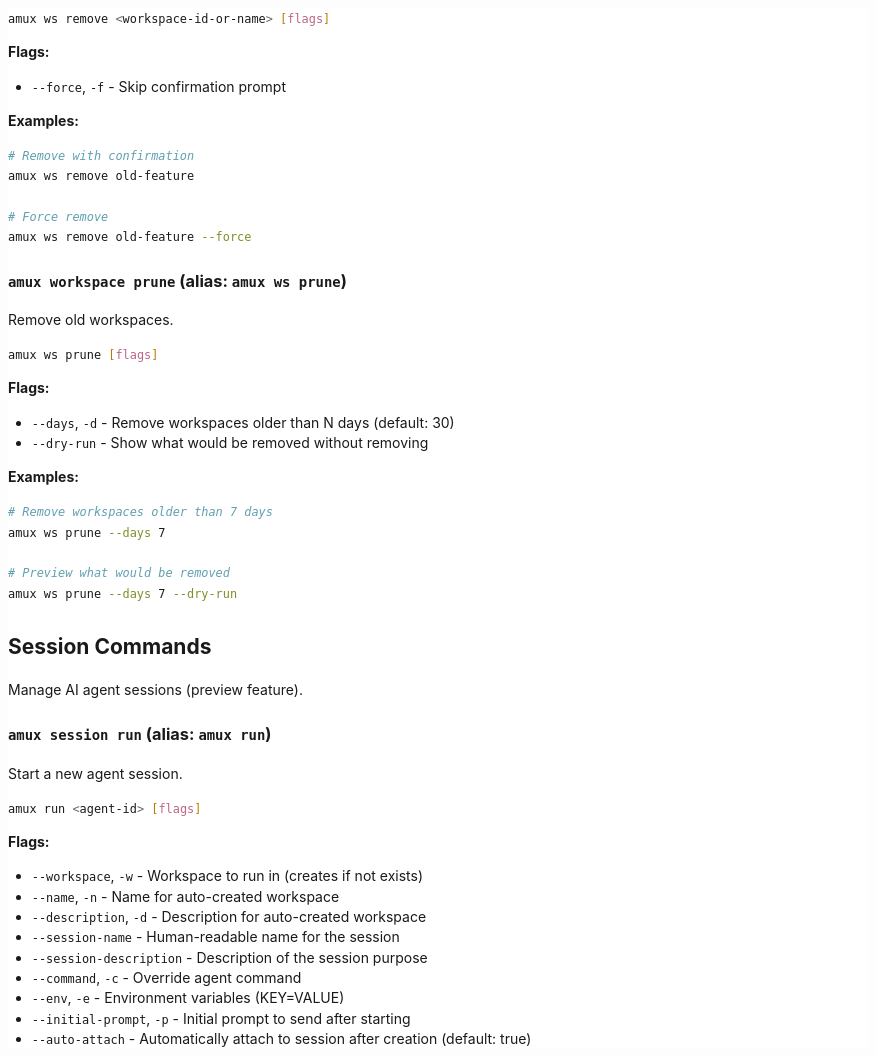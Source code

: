 ```bash
amux ws remove <workspace-id-or-name> [flags]
```

**Flags:**

- `--force`, `-f` - Skip confirmation prompt

**Examples:**

```bash
# Remove with confirmation
amux ws remove old-feature

# Force remove
amux ws remove old-feature --force
```

### `amux workspace prune` (alias: `amux ws prune`)

Remove old workspaces.

```bash
amux ws prune [flags]
```

**Flags:**

- `--days`, `-d` - Remove workspaces older than N days (default: 30)
- `--dry-run` - Show what would be removed without removing

**Examples:**

```bash
# Remove workspaces older than 7 days
amux ws prune --days 7

# Preview what would be removed
amux ws prune --days 7 --dry-run
```

## Session Commands

Manage AI agent sessions (preview feature).

### `amux session run` (alias: `amux run`)

Start a new agent session.

```bash
amux run <agent-id> [flags]
```

**Flags:**

- `--workspace`, `-w` - Workspace to run in (creates if not exists)
- `--name`, `-n` - Name for auto-created workspace
- `--description`, `-d` - Description for auto-created workspace
- `--session-name` - Human-readable name for the session
- `--session-description` - Description of the session purpose
- `--command`, `-c` - Override agent command
- `--env`, `-e` - Environment variables (KEY=VALUE)
- `--initial-prompt`, `-p` - Initial prompt to send after starting
- `--auto-attach` - Automatically attach to session after creation (default: true)
